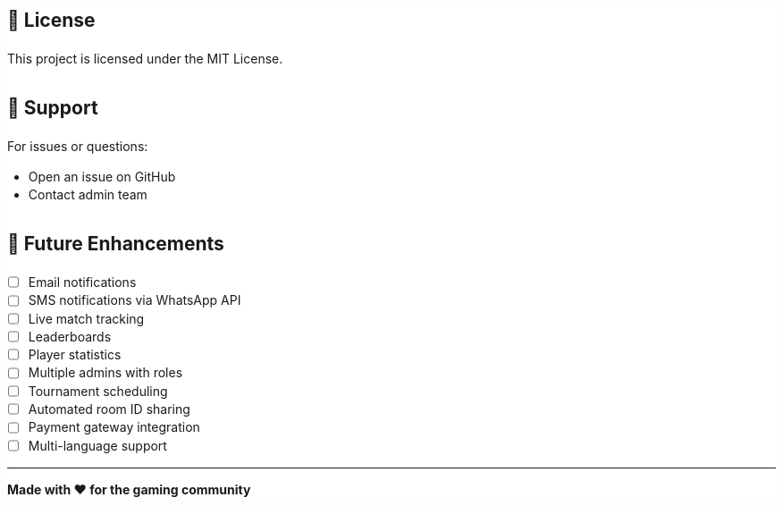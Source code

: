 ## 📄 License

This project is licensed under the MIT License.

## 🤝 Support

For issues or questions:
- Open an issue on GitHub
- Contact admin team

## 🚧 Future Enhancements

- [ ] Email notifications
- [ ] SMS notifications via WhatsApp API
- [ ] Live match tracking
- [ ] Leaderboards
- [ ] Player statistics
- [ ] Multiple admins with roles
- [ ] Tournament scheduling
- [ ] Automated room ID sharing
- [ ] Payment gateway integration
- [ ] Multi-language support

---

**Made with ❤️ for the gaming community**

